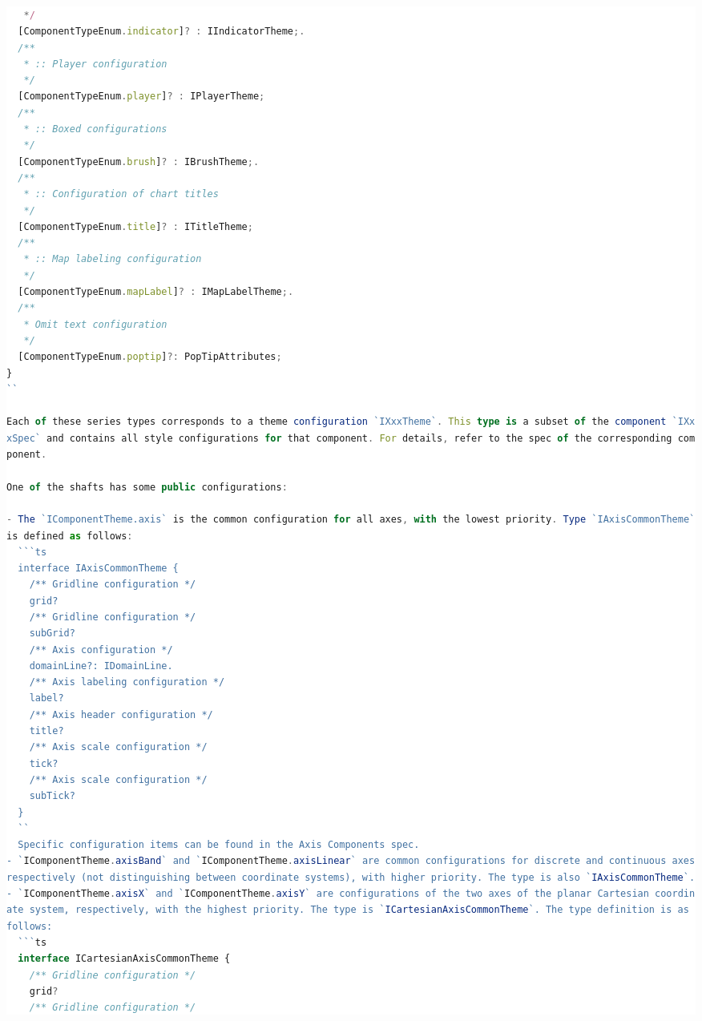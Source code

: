 ```ts
   */
  [ComponentTypeEnum.indicator]? : IIndicatorTheme;.
  /**
   * :: Player configuration
   */
  [ComponentTypeEnum.player]? : IPlayerTheme;
  /**
   * :: Boxed configurations
   */
  [ComponentTypeEnum.brush]? : IBrushTheme;.
  /**
   * :: Configuration of chart titles
   */
  [ComponentTypeEnum.title]? : ITitleTheme;
  /**
   * :: Map labeling configuration
   */
  [ComponentTypeEnum.mapLabel]? : IMapLabelTheme;.
  /**
   * Omit text configuration
   */
  [ComponentTypeEnum.poptip]?: PopTipAttributes;
}
``

Each of these series types corresponds to a theme configuration `IXxxTheme`. This type is a subset of the component `IXxxSpec` and contains all style configurations for that component. For details, refer to the spec of the corresponding component.

One of the shafts has some public configurations:

- The `IComponentTheme.axis` is the common configuration for all axes, with the lowest priority. Type `IAxisCommonTheme` is defined as follows:
  ```ts
  interface IAxisCommonTheme {
    /** Gridline configuration */
    grid?
    /** Gridline configuration */
    subGrid?
    /** Axis configuration */
    domainLine?: IDomainLine.
    /** Axis labeling configuration */
    label?
    /** Axis header configuration */
    title?
    /** Axis scale configuration */
    tick?
    /** Axis scale configuration */
    subTick?
  }
  ``
  Specific configuration items can be found in the Axis Components spec.
- `IComponentTheme.axisBand` and `IComponentTheme.axisLinear` are common configurations for discrete and continuous axes respectively (not distinguishing between coordinate systems), with higher priority. The type is also `IAxisCommonTheme`.
- `IComponentTheme.axisX` and `IComponentTheme.axisY` are configurations of the two axes of the planar Cartesian coordinate system, respectively, with the highest priority. The type is `ICartesianAxisCommonTheme`. The type definition is as follows:
  ```ts
  interface ICartesianAxisCommonTheme {
    /** Gridline configuration */
    grid?
    /** Gridline configuration */
```

  [markName: string]: Partial<IMarkTheme<any>>;.